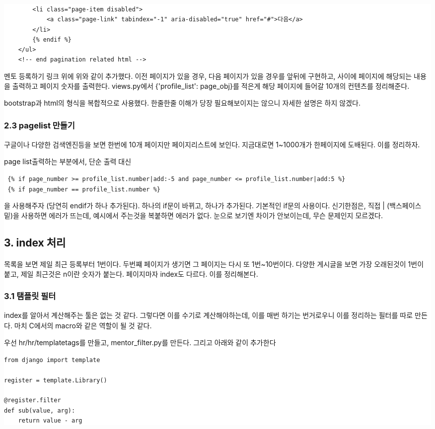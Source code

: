 ```
        <li class="page-item disabled">
            <a class="page-link" tabindex="-1" aria-disabled="true" href="#">다음</a>
        </li>
        {% endif %}
    </ul>
    <!-- end pagination related html -->
```

멘토 등록하기 링크 위에 위와 같이 추가했다.
이전 페이지가 있을 경우, 다음 페이지가 있을 경우를 앞뒤에 구현하고, 사이에 페이지에 해당되는 내용을 출력하고 페이지 숫자를 출력한다.
views.py에서 {'profile_list': page_obj}를 적은게 해당 페이지에 들어갈 10개의 컨텐츠를 정리해준다.

bootstrap과 html의 형식을 복합적으로 사용했다. 한줄한줄 이해가 당장 필요해보이지는 않으니 자세한 설명은 하지 않겠다.

### 2.3 pagelist 만들기

구글이나 다양한 검색엔진등을 보면 한번에 10개 페이지만 페이지리스트에 보인다. 지금대로면 1~1000개가 한페이지에 도배된다.
이를 정리하자.

page list출력하는 부분에서, 단순 출력 대신

```
 {% if page_number >= profile_list.number|add:-5 and page_number <= profile_list.number|add:5 %}
 {% if page_number == profile_list.number %}
 ```
 
을 사용해주자 (당연히 endif가 하나 추가된다). 하나의 if문이 바뀌고, 하나가 추가된다.
기본적인 if문의 사용이다.
신기한점은, 직접 | (백스페이스 밑)을 사용하면 에러가 뜨는데, 예시에서 주는것을 복붙하면 에러가 없다.
눈으로 보기엔 차이가 안보이는데, 무슨 문제인지 모르겠다. 

## 3. index 처리

목록을 보면 제일 최근 등록부터 1번이다.
두번쨰 페이지가 생기면 그 페이지는 다시 또 1번~10번이다. 
다양한 게시글을 보면 가장 오래된것이 1번이 붙고, 제일 최근것은 n이란 숫자가 붙는다.
페이지마자 index도 다르다. 이를 정리해본다.

### 3.1 탬플릿 필터

index를 알아서 계산해주는 툴은 없는 것 같다.
그렇다면 이를 수기로 계산해야하는데, 이를 매번 하기는 번거로우니 이를 정리하는 필터를 따로 만든다.
마치 C에서의 macro와 같은 역할이 될 것 같다.

우선 hr/hr/templatetags를 만들고, mentor_filter.py를 만든다. 그리고 아래와 같이 추가한다

```
from django import template

register = template.Library()

@register.filter
def sub(value, arg):
    return value - arg
```
